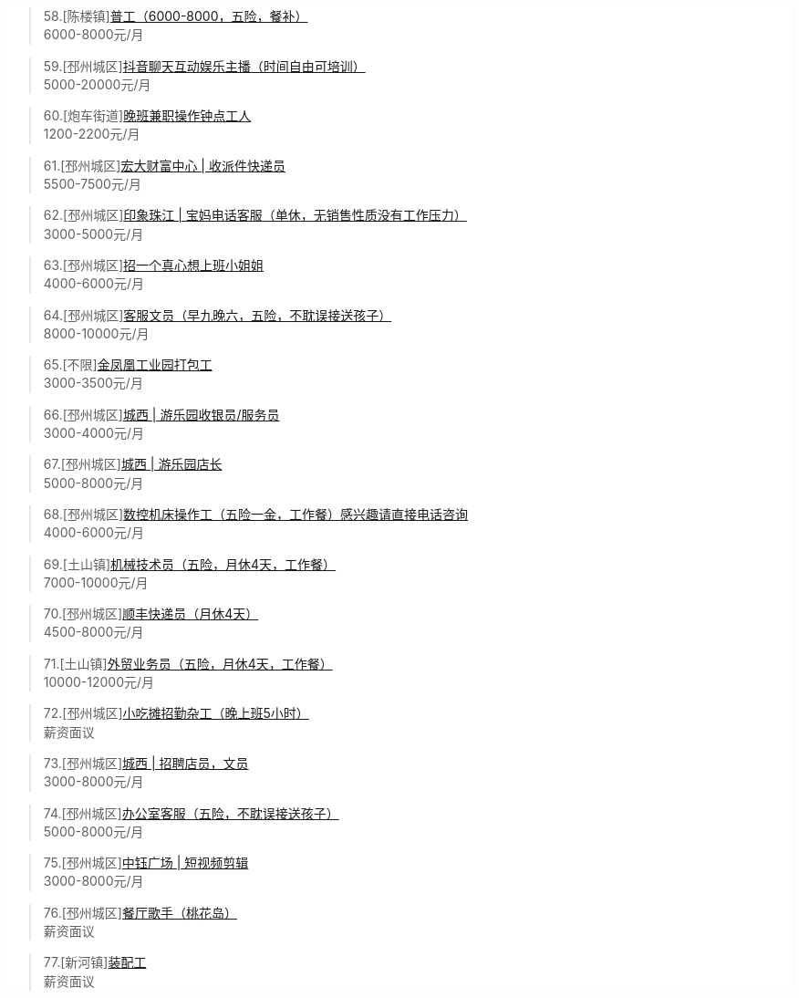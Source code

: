 >58.[陈楼镇][普工（6000-8000，五险，餐补）](https://www.pizhouzhipin.com/job/18502)<br>
>6000-8000元/月

>59.[邳州城区][抖音聊天互动娱乐主播（时间自由可培训）](https://www.pizhouzhipin.com/job/26980)<br>
>5000-20000元/月

>60.[炮车街道][晚班兼职操作钟点工人](https://www.pizhouzhipin.com/job/35687)<br>
>1200-2200元/月

>61.[邳州城区][宏大财富中心 | 收派件快递员](https://www.pizhouzhipin.com/job/35466)<br>
>5500-7500元/月

>62.[邳州城区][印象珠江 | 宝妈电话客服（单休，无销售性质没有工作压力）](https://www.pizhouzhipin.com/job/35051)<br>
>3000-5000元/月

>63.[邳州城区][招一个真心想上班小姐姐](https://www.pizhouzhipin.com/job/33135)<br>
>4000-6000元/月

>64.[邳州城区][客服文员（早九晚六，五险，不耽误接送孩子）](https://www.pizhouzhipin.com/job/33925)<br>
>8000-10000元/月

>65.[不限][金凤凰工业园打包工](https://www.pizhouzhipin.com/job/29301)<br>
>3000-3500元/月

>66.[邳州城区][城西 | 游乐园收银员/服务员](https://www.pizhouzhipin.com/job/35604)<br>
>3000-4000元/月

>67.[邳州城区][城西 | 游乐园店长](https://www.pizhouzhipin.com/job/35605)<br>
>5000-8000元/月

>68.[邳州城区][数控机床操作工（五险一金，工作餐）感兴趣请直接电话咨询](https://www.pizhouzhipin.com/job/27221)<br>
>4000-6000元/月

>69.[土山镇][机械技术员（五险，月休4天，工作餐）](https://www.pizhouzhipin.com/job/32215)<br>
>7000-10000元/月

>70.[邳州城区][顺丰快递员（月休4天）](https://www.pizhouzhipin.com/job/32762)<br>
>4500-8000元/月

>71.[土山镇][外贸业务员（五险，月休4天，工作餐）](https://www.pizhouzhipin.com/job/32222)<br>
>10000-12000元/月

>72.[邳州城区][小吃摊招勤杂工（晚上班5小时）](https://www.pizhouzhipin.com/job/31672)<br>
>薪资面议

>73.[邳州城区][城西 | 招聘店员，文员](https://www.pizhouzhipin.com/job/35476)<br>
>3000-8000元/月

>74.[邳州城区][办公室客服（五险，不耽误接送孩子）](https://www.pizhouzhipin.com/job/35704)<br>
>5000-8000元/月

>75.[邳州城区][中钰广场 | 短视频剪辑](https://www.pizhouzhipin.com/job/33751)<br>
>3000-8000元/月

>76.[邳州城区][餐厅歌手（桃花岛）](https://www.pizhouzhipin.com/job/35708)<br>
>薪资面议

>77.[新河镇][装配工](https://www.pizhouzhipin.com/job/31436)<br>
>薪资面议
